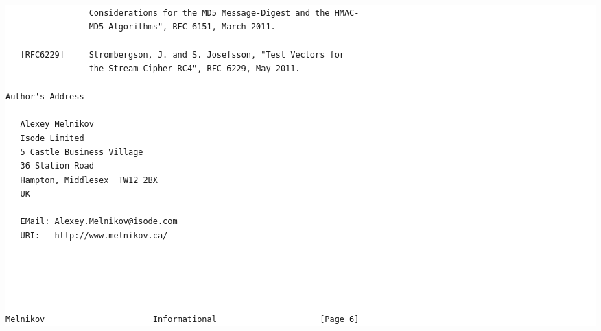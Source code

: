 ``` newpage
                 Considerations for the MD5 Message-Digest and the HMAC-
                 MD5 Algorithms", RFC 6151, March 2011.

   [RFC6229]     Strombergson, J. and S. Josefsson, "Test Vectors for
                 the Stream Cipher RC4", RFC 6229, May 2011.

Author's Address

   Alexey Melnikov
   Isode Limited
   5 Castle Business Village
   36 Station Road
   Hampton, Middlesex  TW12 2BX
   UK

   EMail: Alexey.Melnikov@isode.com
   URI:   http://www.melnikov.ca/





Melnikov                      Informational                     [Page 6]
```
